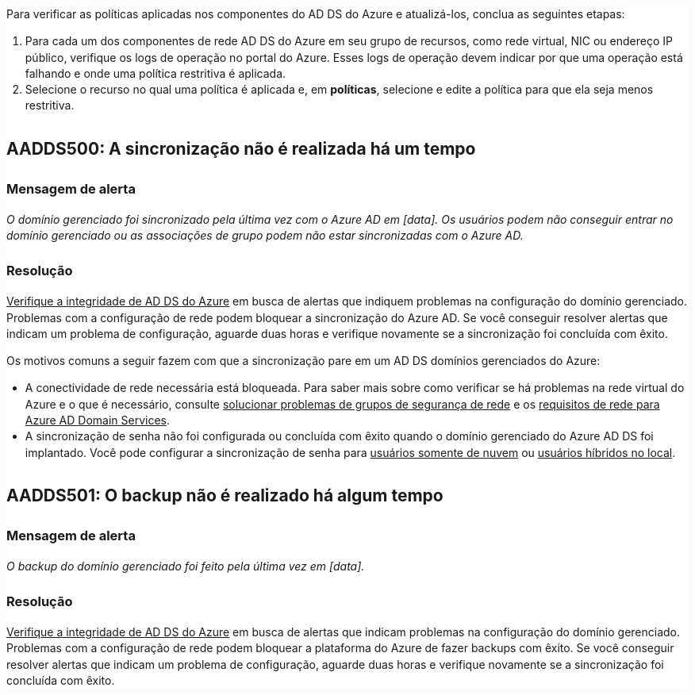 Para verificar as políticas aplicadas nos componentes do AD DS do Azure e atualizá-los, conclua as seguintes etapas:

1. Para cada um dos componentes de rede AD DS do Azure em seu grupo de recursos, como rede virtual, NIC ou endereço IP público, verifique os logs de operação no portal do Azure. Esses logs de operação devem indicar por que uma operação está falhando e onde uma política restritiva é aplicada.
1. Selecione o recurso no qual uma política é aplicada e, em **políticas**, selecione e edite a política para que ela seja menos restritiva.

## <a name="aadds500-synchronization-has-not-completed-in-a-while"></a>AADDS500: A sincronização não é realizada há um tempo

### <a name="alert-message"></a>Mensagem de alerta

*O domínio gerenciado foi sincronizado pela última vez com o Azure AD em [data]. Os usuários podem não conseguir entrar no domínio gerenciado ou as associações de grupo podem não estar sincronizadas com o Azure AD.*

### <a name="resolution"></a>Resolução

[Verifique a integridade de AD DS do Azure](check-health.md) em busca de alertas que indiquem problemas na configuração do domínio gerenciado. Problemas com a configuração de rede podem bloquear a sincronização do Azure AD. Se você conseguir resolver alertas que indicam um problema de configuração, aguarde duas horas e verifique novamente se a sincronização foi concluída com êxito.

Os motivos comuns a seguir fazem com que a sincronização pare em um AD DS domínios gerenciados do Azure:

* A conectividade de rede necessária está bloqueada. Para saber mais sobre como verificar se há problemas na rede virtual do Azure e o que é necessário, consulte [solucionar problemas de grupos de segurança de rede](alert-nsg.md) e os [requisitos de rede para Azure AD Domain Services](network-considerations.md).
*  A sincronização de senha não foi configurada ou concluída com êxito quando o domínio gerenciado do Azure AD DS foi implantado. Você pode configurar a sincronização de senha para [usuários somente de nuvem](tutorial-create-instance.md#enable-user-accounts-for-azure-ad-ds) ou [usuários híbridos no local](tutorial-configure-password-hash-sync.md).

## <a name="aadds501-a-backup-has-not-been-taken-in-a-while"></a>AADDS501: O backup não é realizado há algum tempo

### <a name="alert-message"></a>Mensagem de alerta

*O backup do domínio gerenciado foi feito pela última vez em [data].*

### <a name="resolution"></a>Resolução

[Verifique a integridade de AD DS do Azure](check-health.md) em busca de alertas que indicam problemas na configuração do domínio gerenciado. Problemas com a configuração de rede podem bloquear a plataforma do Azure de fazer backups com êxito. Se você conseguir resolver alertas que indicam um problema de configuração, aguarde duas horas e verifique novamente se a sincronização foi concluída com êxito.


[azure-support]: ../active-directory/fundamentals/active-directory-troubleshooting-support-howto.md